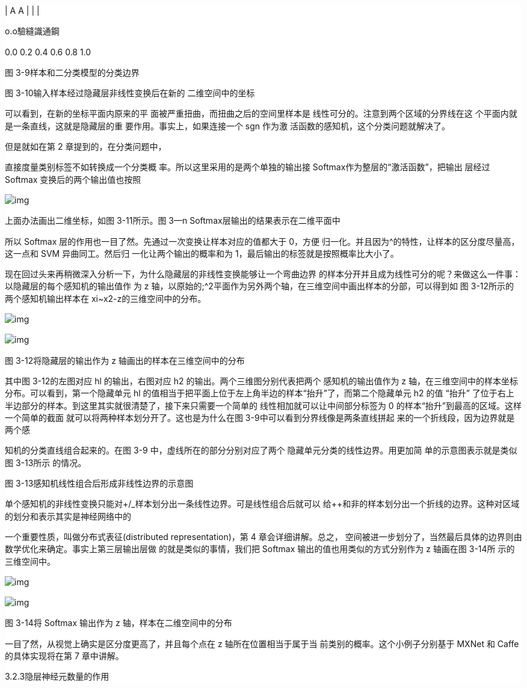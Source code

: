 | A A         |          |      |

o.o驗縫識通鋼

0.0    0.2    0.4    0.6    0.8    1.0

图 3-9样本和二分类模型的分类边界



图 3-10输入样本经过隐藏层非线性变换后在新的 二维空间中的坐标

可以看到，在新的坐标平面内原来的平 面被严重扭曲，而扭曲之后的空间里样本是 线性可分的。注意到两个区域的分界线在这 个平面内就是一条直线，这就是隐藏层的重 要作用。事实上，如果连接一个 sgn 作为激 活函数的感知机，这个分类问题就解决了。

但是就如在第 2 章提到的，在分类问题中，

直接度量类别标签不如转换成一个分类概 率。所以这里采用的是两个单独的输出接 Softmax作为整层的“激活函数”，把输出 层经过 Softmax 变换后的两个输出值也按照

![img](file:///E:/00.Ebook/__Recent__html__/00_深度学习与计算机视觉%20%20算法原理、框架应用与代码实现_14279998(1)/00_深度学习与计算机视觉%20%20算法原理、框架应用与代码实现_14279998(1)_files/00_f1a666600ea1973ac6c9%20%2097d59f060146b694280ee3019eb0_14279998(1)-135.jpg)

上面办法画出二维坐标，如图 3-11所示。图 3—n Softmax层输出的结果表示在二维平面中

所以 Softmax 层的作用也一目了然。先通过一次变换让样本对应的值都大于 0，方便 归一化。并且因为^的特性，让样本的区分度尽量高，这一点和 SVM 异曲同工。然后归 一化让两个输出的概率和为 1，最后输出的标签就是按照概率比大小了。

现在回过头来再稍微深入分析一下，为什么隐藏层的非线性变换能够让一个弯曲边界 的样本分开并且成为线性可分的呢？来做这么一件事：以隐藏层的每个感知机的输出值作 为 z 轴，以原始的;^2平面作为另外两个轴，在三维空间中画出样本的分部，可以得到如 图 3-12所示的两个感知机输出样本在 xi~x2-z的三维空间中的分布。

![img](file:///E:/00.Ebook/__Recent__html__/00_深度学习与计算机视觉%20%20算法原理、框架应用与代码实现_14279998(1)/00_深度学习与计算机视觉%20%20算法原理、框架应用与代码实现_14279998(1)_files/00_f1a666600ea1973ac6c9%20%2097d59f060146b694280ee3019eb0_14279998(1)-136.jpg)

![img](file:///E:/00.Ebook/__Recent__html__/00_深度学习与计算机视觉%20%20算法原理、框架应用与代码实现_14279998(1)/00_深度学习与计算机视觉%20%20算法原理、框架应用与代码实现_14279998(1)_files/00_f1a666600ea1973ac6c9%20%2097d59f060146b694280ee3019eb0_14279998(1)-137.jpg)

图 3-12将隐藏层的输出作为 z 轴画出的样本在三维空间中的分布

其中图 3-12的左图对应 hl 的输出，右图对应 h2 的输出。两个三维图分别代表把两个 感知机的输出值作为 z 轴，在三维空间中的样本坐标分布。可以看到，第一个隐藏单元 hl 的值相当于把平面上位于左上角半边的样本“抬升”了，而第二个隐藏单元 h2 的值 “抬升” 了位于右上半边部分的样本。到这里其实就很清楚了，接下来只需要一个简单的 线性相加就可以让中间部分标签为 0 的样本“抬升”到最高的区域。这样一个简单的截面 就可以将两种样本划分开了。这也是为什么在图 3-9中可以看到分界线像是两条直线拼起 来的一个折线段，因为边界就是两个感

知机的分类直线组合起来的。在图 3-9 中，虚线所在的部分分别对应了两个 隐藏单元分类的线性边界。用更加简 单的示意图表示就是类似图 3-13所示 的情况。



图 3-13感知机线性组合后形成非线性边界的示意图

单个感知机的非线性变换只能对+/_样本划分出一条线性边界。可是线性组合后就可以 给++和非的样本划分出一个折线的边界。这种对区域的划分和表示其实是神经网络中的

一个重要性质，叫做分布式表征(distributed representation)，第 4 章会详细讲解。总之， 空间被进一步划分了，当然最后具体的边界则由数学优化来确定。事实上第三层输出层做 的就是类似的事情，我们把 Softmax 输出的值也用类似的方式分别作为 z 轴画在图 3-14所 示的三维空间中。

![img](file:///E:/00.Ebook/__Recent__html__/00_深度学习与计算机视觉%20%20算法原理、框架应用与代码实现_14279998(1)/00_深度学习与计算机视觉%20%20算法原理、框架应用与代码实现_14279998(1)_files/00_f1a666600ea1973ac6c9%20%2097d59f060146b694280ee3019eb0_14279998(1)-139.jpg)

![img](file:///E:/00.Ebook/__Recent__html__/00_深度学习与计算机视觉%20%20算法原理、框架应用与代码实现_14279998(1)/00_深度学习与计算机视觉%20%20算法原理、框架应用与代码实现_14279998(1)_files/00_f1a666600ea1973ac6c9%20%2097d59f060146b694280ee3019eb0_14279998(1)-140.jpg)

图 3-14将 Softmax 输出作为 z 轴，样本在二维空间中的分布

一目了然，从视觉上确实是区分度更高了，并且每个点在 z 轴所在位置相当于属于当 前类别的概率。这个小例子分别基于 MXNet 和 Caffe 的具体实现将在第 7 章中讲解。

3.2.3隐层神经元数量的作用
